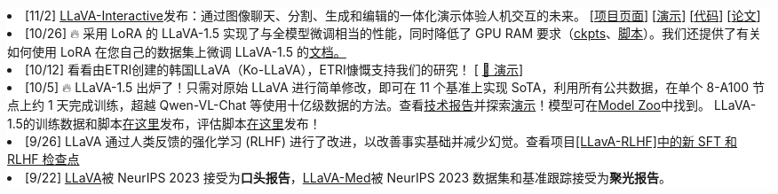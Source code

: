 <li><font style="vertical-align: inherit;"><font style="vertical-align: inherit;">[11/2] </font></font><a href="https://llava-vl.github.io/llava-interactive/" rel="nofollow"><font style="vertical-align: inherit;"><font style="vertical-align: inherit;">LLaVA-Interactive</font></font></a><font style="vertical-align: inherit;"><font style="vertical-align: inherit;">发布：通过图像聊天、分割、生成和编辑的一体化演示体验人机交互的未来。 [</font></font><a href="https://llava-vl.github.io/llava-interactive/" rel="nofollow"><font style="vertical-align: inherit;"><font style="vertical-align: inherit;">项目页面</font></font></a><font style="vertical-align: inherit;"><font style="vertical-align: inherit;">] [</font></font><a href="https://llavainteractive.ngrok.io/" rel="nofollow"><font style="vertical-align: inherit;"><font style="vertical-align: inherit;">演示</font></font></a><font style="vertical-align: inherit;"><font style="vertical-align: inherit;">] [</font></font><a href="https://github.com/LLaVA-VL/LLaVA-Interactive-Demo"><font style="vertical-align: inherit;"><font style="vertical-align: inherit;">代码</font></font></a><font style="vertical-align: inherit;"><font style="vertical-align: inherit;">] [</font></font><a href="https://arxiv.org/abs/2311.00571" rel="nofollow"><font style="vertical-align: inherit;"><font style="vertical-align: inherit;">论文</font></font></a><font style="vertical-align: inherit;"><font style="vertical-align: inherit;">]</font></font></li>
<li><font style="vertical-align: inherit;"><font style="vertical-align: inherit;">[10/26] 🔥 采用 LoRA 的 LLaVA-1.5 实现了与全模型微调相当的性能，同时降低了 GPU RAM 要求（</font></font><a href="https://github.com/haotian-liu/LLaVA/blob/main/docs/MODEL_ZOO.md#llava-v15"><font style="vertical-align: inherit;"><font style="vertical-align: inherit;">ckpts</font></font></a><font style="vertical-align: inherit;"><font style="vertical-align: inherit;">、</font></font><a href="https://github.com/haotian-liu/LLaVA#train"><font style="vertical-align: inherit;"><font style="vertical-align: inherit;">脚本</font></font></a><font style="vertical-align: inherit;"><font style="vertical-align: inherit;">）。我们还提供了</font><font style="vertical-align: inherit;">有关如何使用 LoRA 在您自己的数据集上微调 LLaVA-1.5 的</font></font><a href="https://github.com/haotian-liu/LLaVA/blob/main/docs/Finetune_Custom_Data.md"><font style="vertical-align: inherit;"><font style="vertical-align: inherit;">文档。</font></font></a><font style="vertical-align: inherit;"></font></li>
<li><font style="vertical-align: inherit;"><font style="vertical-align: inherit;">[10/12] 看看由ETRI创建的韩国LLaVA（Ko-LLaVA），ETRI慷慨支持我们的研究！ [ </font></font><a href="https://huggingface.co/spaces/etri-vilab/Ko-LLaVA" rel="nofollow"><font style="vertical-align: inherit;"><font style="vertical-align: inherit;">🤗 演示</font></font></a><font style="vertical-align: inherit;"><font style="vertical-align: inherit;">]</font></font></li>
<li><font style="vertical-align: inherit;"><font style="vertical-align: inherit;">[10/5] 🔥 LLaVA-1.5 出炉了！只需对原始 LLaVA 进行简单修改，即可在 11 个基准上实现 SoTA，利用所有公共数据，在单个 8-A100 节点上约 1 天完成训练，超越 Qwen-VL-Chat 等使用十亿级数据的方法。查看</font></font><a href="https://arxiv.org/abs/2310.03744" rel="nofollow"><font style="vertical-align: inherit;"><font style="vertical-align: inherit;">技术报告</font></font></a><font style="vertical-align: inherit;"><font style="vertical-align: inherit;">并探索</font></font><a href="https://llava.hliu.cc/" rel="nofollow"><font style="vertical-align: inherit;"><font style="vertical-align: inherit;">演示</font></font></a><font style="vertical-align: inherit;"><font style="vertical-align: inherit;">！模型可在</font></font><a href="https://github.com/haotian-liu/LLaVA/blob/main/docs/MODEL_ZOO.md"><font style="vertical-align: inherit;"><font style="vertical-align: inherit;">Model Zoo</font></font></a><font style="vertical-align: inherit;"><font style="vertical-align: inherit;">中找到。 LLaVA-1.5的训练数据和脚本</font></font><a href="https://github.com/haotian-liu/LLaVA#train"><font style="vertical-align: inherit;"><font style="vertical-align: inherit;">在这里</font></font></a><font style="vertical-align: inherit;"><font style="vertical-align: inherit;">发布，评估脚本</font></font><a href="https://github.com/haotian-liu/LLaVA/blob/main/docs/Evaluation.md"><font style="vertical-align: inherit;"><font style="vertical-align: inherit;">在这里</font></font></a><font style="vertical-align: inherit;"><font style="vertical-align: inherit;">发布</font><font style="vertical-align: inherit;">！</font></font></li>
<li><font style="vertical-align: inherit;"><font style="vertical-align: inherit;">[9/26] LLaVA 通过人类反馈的强化学习 (RLHF) 进行了改进，以改善事实基础并减少幻觉。查看项目</font></font><a href="https://llava-rlhf.github.io/" rel="nofollow"><font style="vertical-align: inherit;"><font style="vertical-align: inherit;">[LLavA-RLHF]中的新 SFT 和 RLHF 检查点</font></font></a></li>
<li><font style="vertical-align: inherit;"><font style="vertical-align: inherit;">[9/22] </font></font><a href="https://arxiv.org/abs/2304.08485" rel="nofollow"><font style="vertical-align: inherit;"><font style="vertical-align: inherit;">LLaVA</font></font></a><font style="vertical-align: inherit;"><font style="vertical-align: inherit;">被 NeurIPS 2023 接受为</font></font><strong><font style="vertical-align: inherit;"><font style="vertical-align: inherit;">口头报告</font></font></strong><font style="vertical-align: inherit;"><font style="vertical-align: inherit;">，</font></font><a href="https://arxiv.org/abs/2306.00890" rel="nofollow"><font style="vertical-align: inherit;"><font style="vertical-align: inherit;">LLaVA-Med</font></font></a><font style="vertical-align: inherit;"><font style="vertical-align: inherit;">被 NeurIPS 2023 数据集和基准跟踪接受为</font></font><strong><font style="vertical-align: inherit;"><font style="vertical-align: inherit;">聚光报告</font></font></strong><font style="vertical-align: inherit;"><font style="vertical-align: inherit;">。</font></font></li>
</ul>